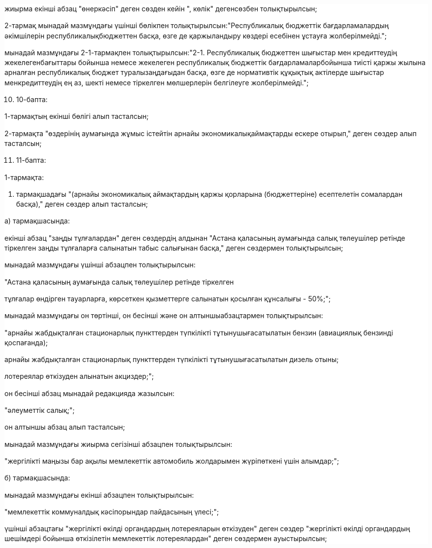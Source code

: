 жиырма екiншi абзац "өнеркәсiп" деген сөзден кейiн ", көлiк" дегенсөзбен толықтырылсын;

2-тармақ мынадай мазмұндағы үшiншi бөлiкпен толықтырылсын:"Республикалық бюджеттiк бағдарламалардың әкiмшiлерiн республикалықбюджеттен басқа, өзге де қаржыландыру көздерi есебiнен ұстауға жолберiлмейдi.";

мынадай мазмұндағы 2-1-тармақпен толықтырылсын:"2-1. Республикалық бюджеттен шығыстар мен кредиттеудiң жекелегенбағыттары бойынша немесе жекелеген республикалық бюджеттiк бағдарламаларбойынша тиiстi қаржы жылына арналған республикалық бюджет туралызаңдағыдан басқа, өзге де нормативтiк құқықтық актiлерде шығыстар менкредиттеудiң ең аз, шектi немесе тiркелген мөлшерлерiн белгілеуге жолберiлмейдi.";

10) 10-бапта:

1-тармақтың екiншi бөлiгi алып тасталсын;

2-тармақта "өздерiнiң аумағында жұмыс iстейтiн арнайы экономикалықаймақтарды ескере отырып," деген сөздер алып тасталсын;

11) 11-бапта:

1-тармақта:

1) тармақшадағы "(арнайы экономикалық аймақтардың қаржы қорларына (бюджеттерiне) есептелетiн сомалардан басқа)," деген сөздер алып тасталсын;

а) тармақшасында:

екiншi абзац "заңды тұлғалардан" деген сөздердiң алдынан "Астана қаласының аумағында салық төлеушiлер ретiнде тiркелген заңды тұлғаларға салынатын табыс салығынан басқа," деген сөздермен толықтырылсын;

мынадай мазмұндағы үшiншi абзацпен толықтырылсын:

"Астана қаласының аумағында салық төлеушiлер ретiнде тiркелген

тұлғалар өндiрген тауарларға, көрсеткен қызметтерге салынатын қосылған құнсалығы - 50%;";

мынадай мазмұндағы он төртiншi, он бесiншi және он алтыншыабзацтармен толықтырылсын:

"арнайы жабдықталған стационарлық пункттерден түпкiлiктi тұтынушығасатылатын бензин (авиациялық бензиндi қоспағанда);

арнайы жабдықталған стационарлық пункттерден түпкiлiктi тұтынушығасатылатын дизель отыны;

лотереялар өткiзуден алынатын акциздер;";

он бесiншi абзац мынадай редакцияда жазылсын:

"әлеуметтiк салық;";

он алтыншы абзац алып тасталсын;

мынадай мазмұндағы жиырма сегiзiншi абзацпен толықтырылсын:

"жергiлiктi маңызы бар ақылы мемлекеттiк автомобиль жолдарымен жүрiпөткенi үшiн алымдар;";

б) тармақшасында:

мынадай мазмұндағы екiншi абзацпен толықтырылсын:

"мемлекеттiк коммуналдық кәсiпорындар пайдасының үлесi;";

үшiншi абзацтағы "жергiлiктi өкілдi органдардың лотереяларын өткiзуден" деген сөздер "жергiлiктi өкілдi органдардың шешiмдерi бойынша өткiзiлетiн мемлекеттiк лотереялардан" деген сөздермен ауыстырылсын;
